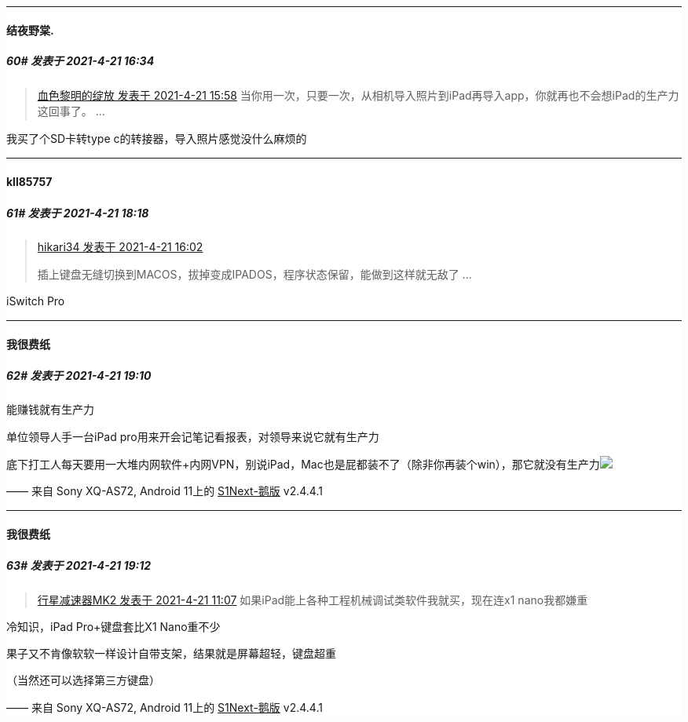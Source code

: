 
-----

####  结夜野棠.  
##### 60#       发表于 2021-4-21 16:34


<blockquote><a href="httphttps://bbs.saraba1st.com/2b/forum.php?mod=redirect&amp;goto=findpost&amp;pid=51012689&amp;ptid=2000142" target="_blank">血色黎明的绽放 发表于 2021-4-21 15:58</a>
当你用一次，只要一次，从相机导入照片到iPad再导入app，你就再也不会想iPad的生产力这回事了。 ...</blockquote>
我买了个SD卡转type c的转接器，导入照片感觉没什么麻烦的




-----

####  kll85757  
##### 61#       发表于 2021-4-21 18:18


<blockquote><a href="httphttps://bbs.saraba1st.com/2b/forum.php?mod=redirect&amp;goto=findpost&amp;pid=51012742&amp;ptid=2000142" target="_blank">hikari34 发表于 2021-4-21 16:02</a>

插上键盘无缝切换到MACOS，拔掉变成IPADOS，程序状态保留，能做到这样就无敌了 ...</blockquote>
iSwitch Pro


-----

####  我很费纸  
##### 62#       发表于 2021-4-21 19:10


能赚钱就有生产力

单位领导人手一台iPad pro用来开会记笔记看报表，对领导来说它就有生产力

底下打工人每天要用一大堆内网软件+内网VPN，别说iPad，Mac也是屁都装不了（除非你再装个win），那它就没有生产力<img src="https://static.saraba1st.com/image/smiley/face2017/067.png" referrerpolicy="no-referrer">


—— 来自 Sony XQ-AS72, Android 11上的 [S1Next-鹅版](https://github.com/ykrank/S1-Next/releases) v2.4.4.1


-----

####  我很费纸  
##### 63#       发表于 2021-4-21 19:12


<blockquote><a href="httphttps://bbs.saraba1st.com/2b/forum.php?mod=redirect&amp;goto=findpost&amp;pid=51009340&amp;ptid=2000142" target="_blank">行星减速器MK2 发表于 2021-4-21 11:07</a>
如果iPad能上各种工程机械调试类软件我就买，现在连x1 nano我都嫌重</blockquote>
冷知识，iPad Pro+键盘套比X1 Nano重不少

果子又不肯像软软一样设计自带支架，结果就是屏幕超轻，键盘超重

（当然还可以选择第三方键盘）

—— 来自 Sony XQ-AS72, Android 11上的 [S1Next-鹅版](https://github.com/ykrank/S1-Next/releases) v2.4.4.1
